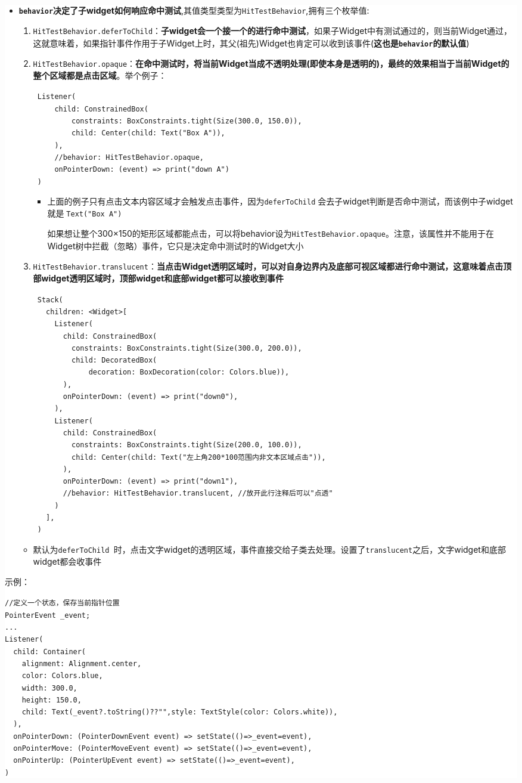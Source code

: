 - **`behavior`决定了子widget如何响应命中测试**,其值类型类型为`HitTestBehavior`,拥有三个枚举值:

	1. `HitTestBehavior.deferToChild`：**子widget会一个接一个的进行命中测试**，如果子Widget中有测试通过的，则当前Widget通过，这就意味着，如果指针事件作用于子Widget上时，其父(祖先)Widget也肯定可以收到该事件(**这也是`behavior`的默认值**)

	2. `HitTestBehavior.opaque`：**在命中测试时，将当前Widget当成不透明处理(即使本身是透明的)，最终的效果相当于当前Widget的整个区域都是点击区域**。举个例子：

			Listener(
			    child: ConstrainedBox(
			        constraints: BoxConstraints.tight(Size(300.0, 150.0)),
			        child: Center(child: Text("Box A")),
			    ),
			    //behavior: HitTestBehavior.opaque,
			    onPointerDown: (event) => print("down A")
			)
		
		- 上面的例子只有点击文本内容区域才会触发点击事件，因为`deferToChild` 会去子widget判断是否命中测试，而该例中子widget就是 `Text("Box A")`

			如果想让整个300×150的矩形区域都能点击，可以将behavior设为`HitTestBehavior.opaque`。注意，该属性并不能用于在Widget树中拦截（忽略）事件，它只是决定命中测试时的Widget大小


	3. `HitTestBehavior.translucent`：**当点击Widget透明区域时，可以对自身边界内及底部可视区域都进行命中测试，这意味着点击顶部widget透明区域时，顶部widget和底部widget都可以接收到事件**
			
			Stack(
			  children: <Widget>[
			    Listener(
			      child: ConstrainedBox(
			        constraints: BoxConstraints.tight(Size(300.0, 200.0)),
			        child: DecoratedBox(
			            decoration: BoxDecoration(color: Colors.blue)),
			      ),
			      onPointerDown: (event) => print("down0"),
			    ),
			    Listener(
			      child: ConstrainedBox(
			        constraints: BoxConstraints.tight(Size(200.0, 100.0)),
			        child: Center(child: Text("左上角200*100范围内非文本区域点击")),
			      ),
			      onPointerDown: (event) => print("down1"),
			      //behavior: HitTestBehavior.translucent, //放开此行注释后可以"点透"
			    )
			  ],
			)

	- 默认为`deferToChild `时，点击文字widget的透明区域，事件直接交给子类去处理。设置了`translucent`之后，文字widget和底部widget都会收事件


示例：

	//定义一个状态，保存当前指针位置
	PointerEvent _event;
	...
	Listener(
	  child: Container(
	    alignment: Alignment.center,
	    color: Colors.blue,
	    width: 300.0,
	    height: 150.0,
	    child: Text(_event?.toString()??"",style: TextStyle(color: Colors.white)),
	  ),
	  onPointerDown: (PointerDownEvent event) => setState(()=>_event=event),
	  onPointerMove: (PointerMoveEvent event) => setState(()=>_event=event),
	  onPointerUp: (PointerUpEvent event) => setState(()=>_event=event),
	)
